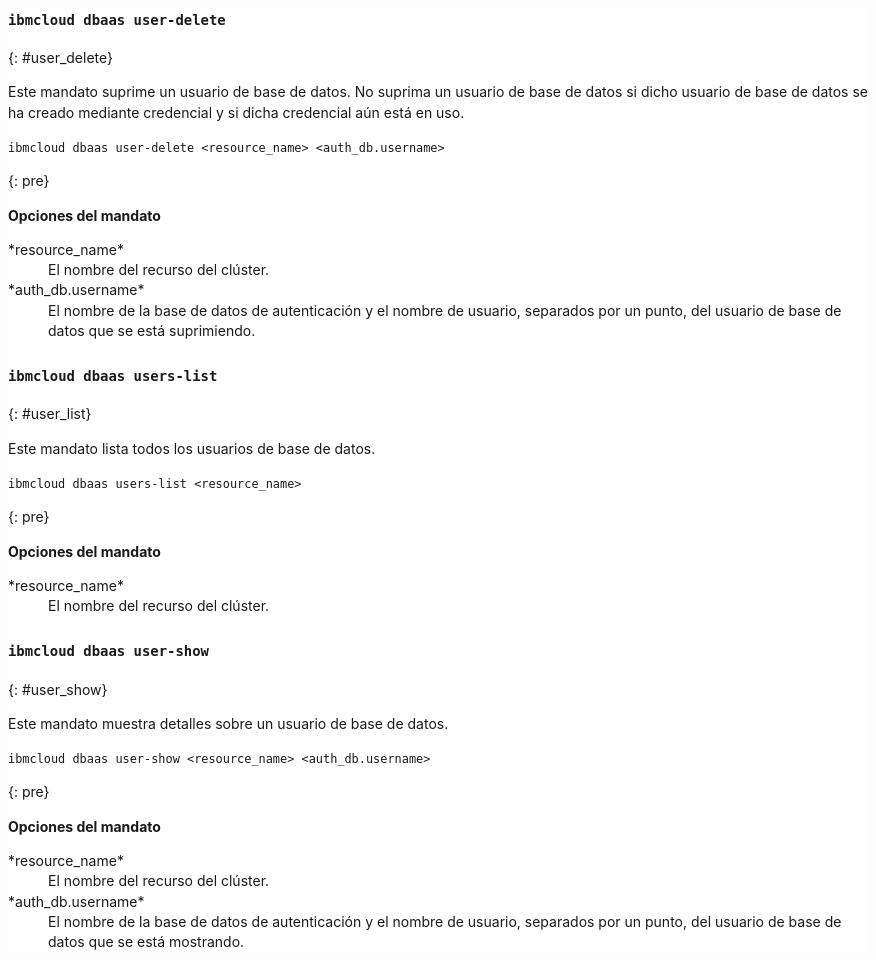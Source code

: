 
### `ibmcloud dbaas user-delete`
{: #user_delete}

Este mandato suprime un usuario de base de datos. No suprima un usuario de base de datos si dicho usuario de base de datos se ha creado mediante credencial y si dicha credencial aún está en uso.

```
ibmcloud dbaas user-delete <resource_name> <auth_db.username>
```
{: pre}

**Opciones del mandato**

<dl>
<dt>*resource_name*</dt>
<dd>El nombre del recurso del clúster.</dd>
<dt>*auth_db.username*</dt>
<dd>El nombre de la base de datos de autenticación y el nombre de usuario, separados por un punto, del usuario de base de datos que se está suprimiendo.</dd>
</dl>

### `ibmcloud dbaas users-list`
{: #user_list}

Este mandato lista todos los usuarios de base de datos.

```
ibmcloud dbaas users-list <resource_name>
```
{: pre}

**Opciones del mandato**

<dl>
<dt>*resource_name*</dt>
<dd>El nombre del recurso del clúster.</dd>
</dl>


### `ibmcloud dbaas user-show`
{: #user_show}

Este mandato muestra detalles sobre un usuario de base de datos.

```
ibmcloud dbaas user-show <resource_name> <auth_db.username>
```
{: pre}

**Opciones del mandato**

<dl>
<dt>*resource_name*</dt>
<dd>El nombre del recurso del clúster.</dd>
<dt>*auth_db.username*</dt>
<dd>El nombre de la base de datos de autenticación y el nombre de usuario, separados por un punto, del usuario de base de datos que se está mostrando.</dd>
</dl>
